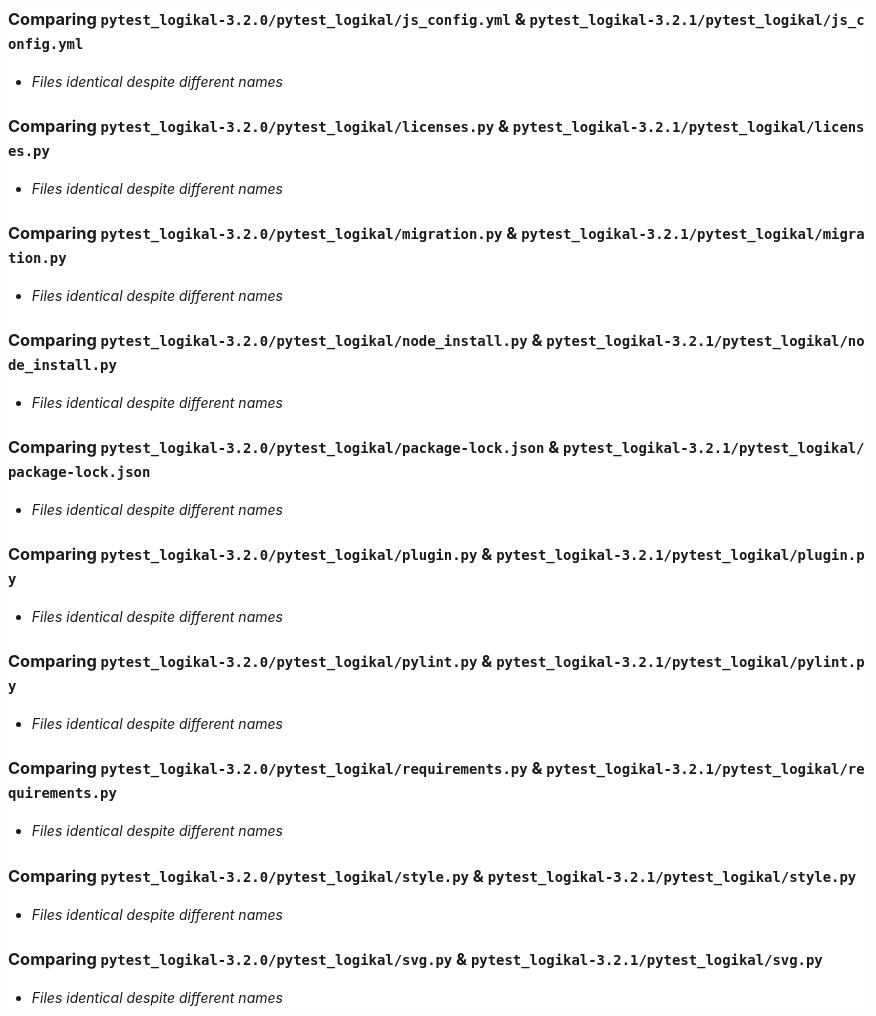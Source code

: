 ### Comparing `pytest_logikal-3.2.0/pytest_logikal/js_config.yml` & `pytest_logikal-3.2.1/pytest_logikal/js_config.yml`

 * *Files identical despite different names*

### Comparing `pytest_logikal-3.2.0/pytest_logikal/licenses.py` & `pytest_logikal-3.2.1/pytest_logikal/licenses.py`

 * *Files identical despite different names*

### Comparing `pytest_logikal-3.2.0/pytest_logikal/migration.py` & `pytest_logikal-3.2.1/pytest_logikal/migration.py`

 * *Files identical despite different names*

### Comparing `pytest_logikal-3.2.0/pytest_logikal/node_install.py` & `pytest_logikal-3.2.1/pytest_logikal/node_install.py`

 * *Files identical despite different names*

### Comparing `pytest_logikal-3.2.0/pytest_logikal/package-lock.json` & `pytest_logikal-3.2.1/pytest_logikal/package-lock.json`

 * *Files identical despite different names*

### Comparing `pytest_logikal-3.2.0/pytest_logikal/plugin.py` & `pytest_logikal-3.2.1/pytest_logikal/plugin.py`

 * *Files identical despite different names*

### Comparing `pytest_logikal-3.2.0/pytest_logikal/pylint.py` & `pytest_logikal-3.2.1/pytest_logikal/pylint.py`

 * *Files identical despite different names*

### Comparing `pytest_logikal-3.2.0/pytest_logikal/requirements.py` & `pytest_logikal-3.2.1/pytest_logikal/requirements.py`

 * *Files identical despite different names*

### Comparing `pytest_logikal-3.2.0/pytest_logikal/style.py` & `pytest_logikal-3.2.1/pytest_logikal/style.py`

 * *Files identical despite different names*

### Comparing `pytest_logikal-3.2.0/pytest_logikal/svg.py` & `pytest_logikal-3.2.1/pytest_logikal/svg.py`

 * *Files identical despite different names*

